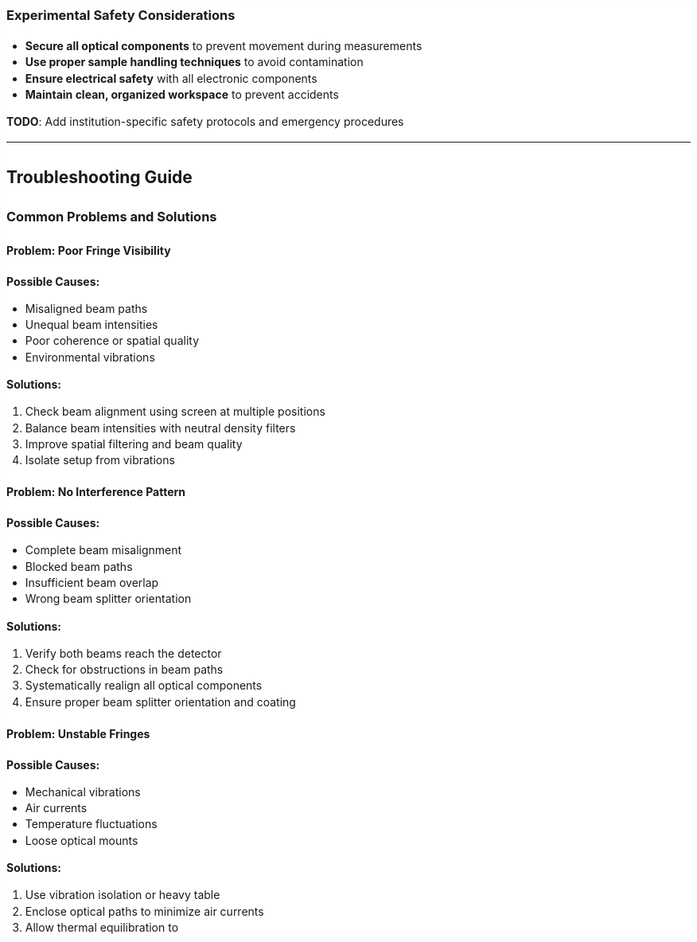 ### Experimental Safety Considerations

- **Secure all optical components** to prevent movement during measurements
- **Use proper sample handling techniques** to avoid contamination
- **Ensure electrical safety** with all electronic components
- **Maintain clean, organized workspace** to prevent accidents

**TODO**: Add institution-specific safety protocols and emergency procedures

---

## Troubleshooting Guide

### Common Problems and Solutions

#### Problem: Poor Fringe Visibility
**Possible Causes:**
- Misaligned beam paths
- Unequal beam intensities
- Poor coherence or spatial quality
- Environmental vibrations

**Solutions:**
1. Check beam alignment using screen at multiple positions
2. Balance beam intensities with neutral density filters
3. Improve spatial filtering and beam quality
4. Isolate setup from vibrations

#### Problem: No Interference Pattern
**Possible Causes:**
- Complete beam misalignment
- Blocked beam paths
- Insufficient beam overlap
- Wrong beam splitter orientation

**Solutions:**
1. Verify both beams reach the detector
2. Check for obstructions in beam paths
3. Systematically realign all optical components
4. Ensure proper beam splitter orientation and coating

#### Problem: Unstable Fringes
**Possible Causes:**
- Mechanical vibrations
- Air currents
- Temperature fluctuations
- Loose optical mounts

**Solutions:**
1. Use vibration isolation or heavy table
2. Enclose optical paths to minimize air currents
3. Allow thermal equilibration to
